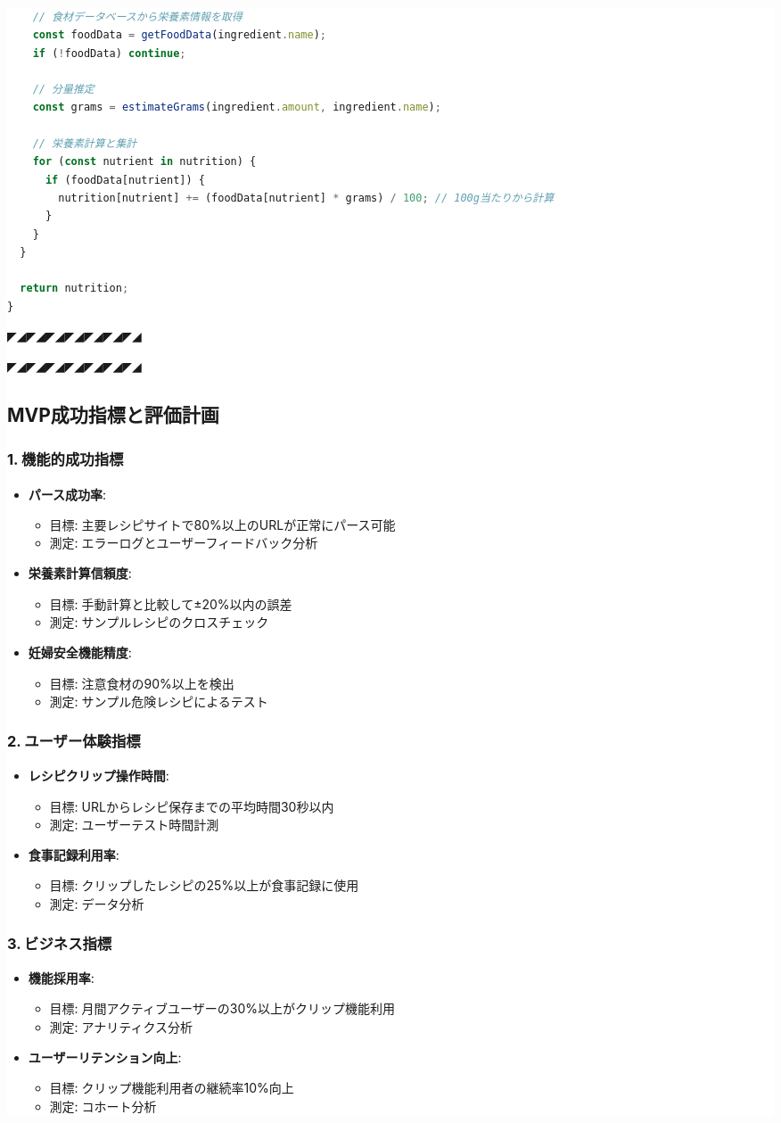 ```javascript
    // 食材データベースから栄養素情報を取得
    const foodData = getFoodData(ingredient.name);
    if (!foodData) continue;
    
    // 分量推定
    const grams = estimateGrams(ingredient.amount, ingredient.name);
    
    // 栄養素計算と集計
    for (const nutrient in nutrition) {
      if (foodData[nutrient]) {
        nutrition[nutrient] += (foodData[nutrient] * grams) / 100; // 100g当たりから計算
      }
    }
  }
  
  return nutrition;
}
```
◤◢◤◢◤◢◤◢◤◢◤◢◤◢

◤◢◤◢◤◢◤◢◤◢◤◢◤◢
## MVP成功指標と評価計画

### 1. 機能的成功指標
- **パース成功率**: 
  - 目標: 主要レシピサイトで80%以上のURLが正常にパース可能
  - 測定: エラーログとユーザーフィードバック分析

- **栄養素計算信頼度**:
  - 目標: 手動計算と比較して±20%以内の誤差
  - 測定: サンプルレシピのクロスチェック

- **妊婦安全機能精度**:
  - 目標: 注意食材の90%以上を検出
  - 測定: サンプル危険レシピによるテスト

### 2. ユーザー体験指標
- **レシピクリップ操作時間**:
  - 目標: URLからレシピ保存までの平均時間30秒以内
  - 測定: ユーザーテスト時間計測

- **食事記録利用率**:
  - 目標: クリップしたレシピの25%以上が食事記録に使用
  - 測定: データ分析

### 3. ビジネス指標
- **機能採用率**:
  - 目標: 月間アクティブユーザーの30%以上がクリップ機能利用
  - 測定: アナリティクス分析

- **ユーザーリテンション向上**:
  - 目標: クリップ機能利用者の継続率10%向上
  - 測定: コホート分析
